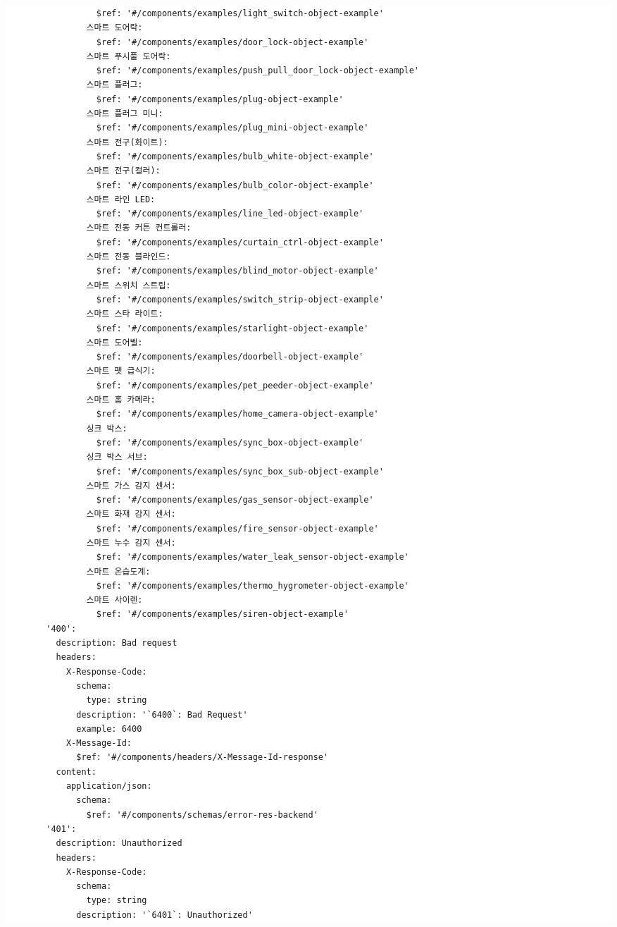                       $ref: '#/components/examples/light_switch-object-example'
                    스마트 도어락:
                      $ref: '#/components/examples/door_lock-object-example'
                    스마트 푸시풀 도어락:
                      $ref: '#/components/examples/push_pull_door_lock-object-example'
                    스마트 플러그:
                      $ref: '#/components/examples/plug-object-example'
                    스마트 플러그 미니:
                      $ref: '#/components/examples/plug_mini-object-example'
                    스마트 전구(화이트):
                      $ref: '#/components/examples/bulb_white-object-example'
                    스마트 전구(컬러):
                      $ref: '#/components/examples/bulb_color-object-example'
                    스마트 라인 LED:
                      $ref: '#/components/examples/line_led-object-example'
                    스마트 전동 커튼 컨트롤러:
                      $ref: '#/components/examples/curtain_ctrl-object-example'
                    스마트 전동 블라인드:
                      $ref: '#/components/examples/blind_motor-object-example'
                    스마트 스위치 스트립:
                      $ref: '#/components/examples/switch_strip-object-example'
                    스마트 스타 라이트:
                      $ref: '#/components/examples/starlight-object-example'
                    스마트 도어벨:
                      $ref: '#/components/examples/doorbell-object-example'
                    스마트 펫 급식기:
                      $ref: '#/components/examples/pet_peeder-object-example'
                    스마트 홈 카메라:
                      $ref: '#/components/examples/home_camera-object-example'
                    싱크 박스:
                      $ref: '#/components/examples/sync_box-object-example'
                    싱크 박스 서브:
                      $ref: '#/components/examples/sync_box_sub-object-example'
                    스마트 가스 감지 센서:
                      $ref: '#/components/examples/gas_sensor-object-example'
                    스마트 화재 감지 센서:
                      $ref: '#/components/examples/fire_sensor-object-example'
                    스마트 누수 감지 센서:
                      $ref: '#/components/examples/water_leak_sensor-object-example'
                    스마트 온습도계:
                      $ref: '#/components/examples/thermo_hygrometer-object-example'
                    스마트 사이렌:
                      $ref: '#/components/examples/siren-object-example'
            '400':
              description: Bad request
              headers:
                X-Response-Code:
                  schema:
                    type: string
                  description: '`6400`: Bad Request'
                  example: 6400
                X-Message-Id:
                  $ref: '#/components/headers/X-Message-Id-response'
              content:
                application/json:
                  schema:
                    $ref: '#/components/schemas/error-res-backend'
            '401':
              description: Unauthorized
              headers:
                X-Response-Code:
                  schema:
                    type: string
                  description: '`6401`: Unauthorized'